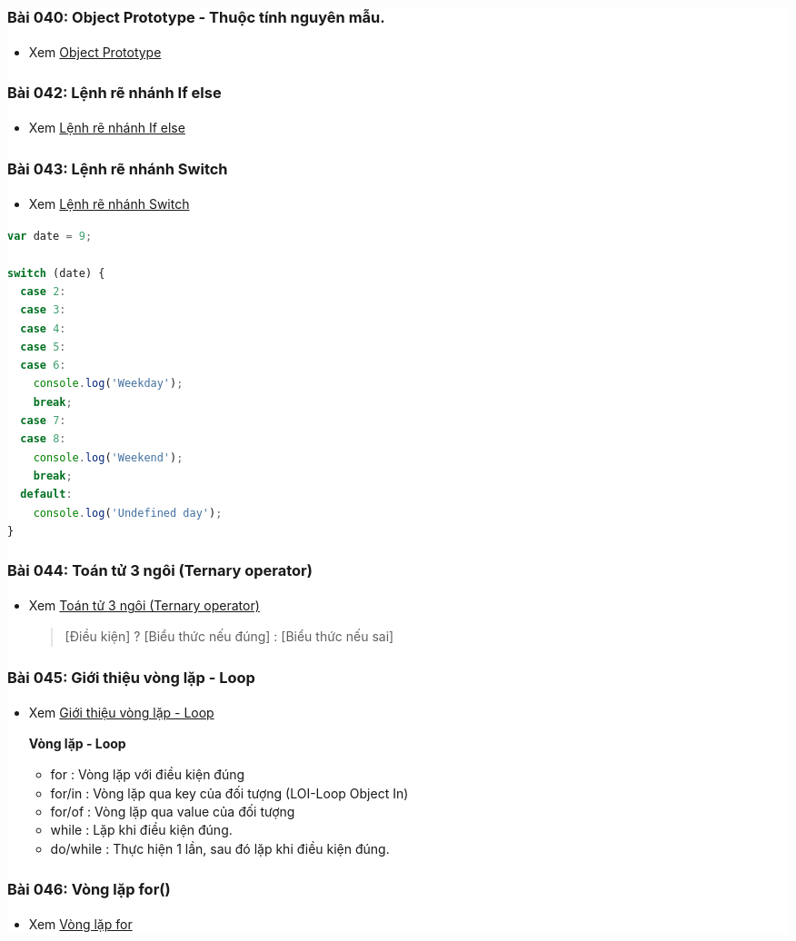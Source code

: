 ### Bài 040: Object Prototype - Thuộc tính nguyên mẫu.

- Xem [Object Prototype](Javascript/f8.javascrip.basic/detail/phan03-040/index.md)

### Bài 042: Lệnh rẽ nhánh If else

- Xem [Lệnh rẽ nhánh If else](Javascript/f8.javascrip.basic/detail/phan03-042/index.md)

### Bài 043: Lệnh rẽ nhánh Switch

- Xem [Lệnh rẽ nhánh Switch](Javascript/f8.javascrip.basic/detail/phan03-043/index.md)


```js
var date = 9;

switch (date) {
  case 2:
  case 3:
  case 4:
  case 5:
  case 6:
    console.log('Weekday');
    break;
  case 7:
  case 8:
    console.log('Weekend');
    break;
  default:
    console.log('Undefined day');
}
```

### Bài 044: Toán tử 3 ngôi (Ternary operator)

- Xem [Toán tử 3 ngôi (Ternary operator)](Javascript/f8.javascrip.basic/detail/phan03-044/index.md)
  > [Điều kiện] ? [Biểu thức nếu đúng] : [Biểu thức nếu sai]

### Bài 045: Giới thiệu vòng lặp - Loop

- Xem [Giới thiệu vòng lặp - Loop](Javascript/f8.javascrip.basic/detail/phan03-045/index.md)

  **Vòng lặp - Loop**

  - for : Vòng lặp với điều kiện đúng
  - for/in : Vòng lặp qua key của đối tượng (LOI-Loop Object In)
  - for/of : Vòng lặp qua value của đối tượng
  - while : Lặp khi điều kiện đúng.
  - do/while : Thực hiện 1 lần, sau đó lặp khi điều kiện đúng.

### Bài 046: Vòng lặp for()

- Xem [Vòng lặp for](Javascript/f8.javascrip.basic/detail/phan03-046/index.md)

